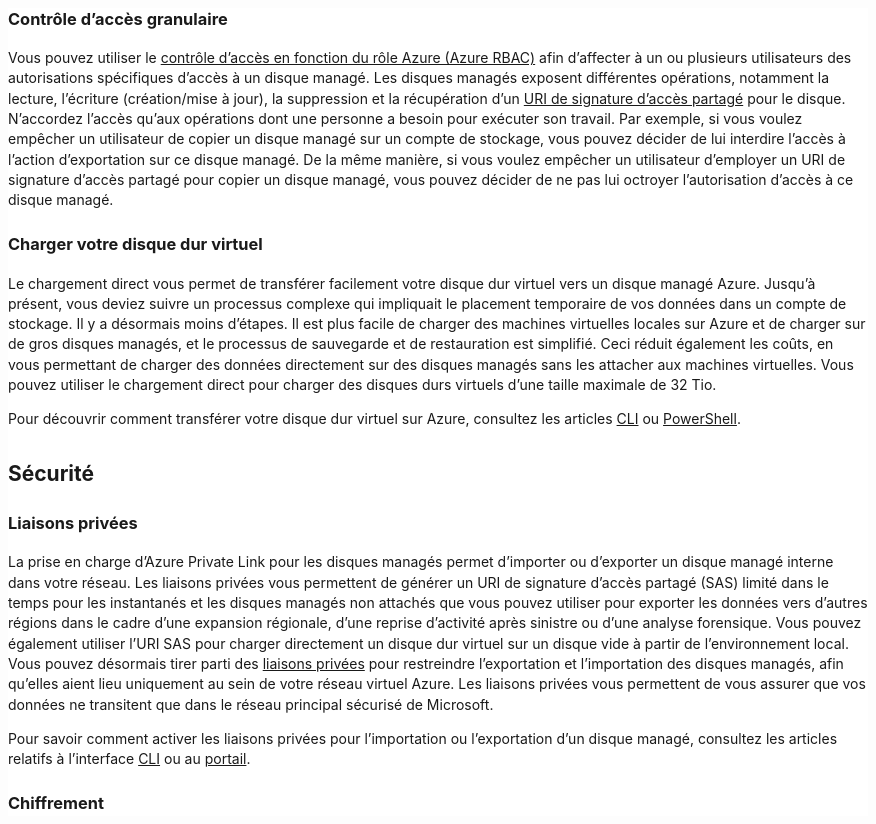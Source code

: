 ### <a name="granular-access-control"></a>Contrôle d’accès granulaire

Vous pouvez utiliser le [contrôle d’accès en fonction du rôle Azure (Azure RBAC)](../role-based-access-control/overview.md) afin d’affecter à un ou plusieurs utilisateurs des autorisations spécifiques d’accès à un disque managé. Les disques managés exposent différentes opérations, notamment la lecture, l’écriture (création/mise à jour), la suppression et la récupération d’un [URI de signature d’accès partagé](../storage/common/storage-sas-overview.md) pour le disque. N’accordez l’accès qu’aux opérations dont une personne a besoin pour exécuter son travail. Par exemple, si vous voulez empêcher un utilisateur de copier un disque managé sur un compte de stockage, vous pouvez décider de lui interdire l’accès à l’action d’exportation sur ce disque managé. De la même manière, si vous voulez empêcher un utilisateur d’employer un URI de signature d’accès partagé pour copier un disque managé, vous pouvez décider de ne pas lui octroyer l’autorisation d’accès à ce disque managé.

### <a name="upload-your-vhd"></a>Charger votre disque dur virtuel

Le chargement direct vous permet de transférer facilement votre disque dur virtuel vers un disque managé Azure. Jusqu’à présent, vous deviez suivre un processus complexe qui impliquait le placement temporaire de vos données dans un compte de stockage. Il y a désormais moins d’étapes. Il est plus facile de charger des machines virtuelles locales sur Azure et de charger sur de gros disques managés, et le processus de sauvegarde et de restauration est simplifié. Ceci réduit également les coûts, en vous permettant de charger des données directement sur des disques managés sans les attacher aux machines virtuelles. Vous pouvez utiliser le chargement direct pour charger des disques durs virtuels d’une taille maximale de 32 Tio.

Pour découvrir comment transférer votre disque dur virtuel sur Azure, consultez les articles [CLI](linux/disks-upload-vhd-to-managed-disk-cli.md) ou [PowerShell](windows/disks-upload-vhd-to-managed-disk-powershell.md).

## <a name="security"></a>Sécurité

### <a name="private-links"></a>Liaisons privées

La prise en charge d’Azure Private Link pour les disques managés permet d’importer ou d’exporter un disque managé interne dans votre réseau. Les liaisons privées vous permettent de générer un URI de signature d’accès partagé (SAS) limité dans le temps pour les instantanés et les disques managés non attachés que vous pouvez utiliser pour exporter les données vers d’autres régions dans le cadre d’une expansion régionale, d’une reprise d’activité après sinistre ou d’une analyse forensique. Vous pouvez également utiliser l’URI SAS pour charger directement un disque dur virtuel sur un disque vide à partir de l’environnement local. Vous pouvez désormais tirer parti des [liaisons privées](../private-link/private-link-overview.md) pour restreindre l’exportation et l’importation des disques managés, afin qu’elles aient lieu uniquement au sein de votre réseau virtuel Azure. Les liaisons privées vous permettent de vous assurer que vos données ne transitent que dans le réseau principal sécurisé de Microsoft.

Pour savoir comment activer les liaisons privées pour l’importation ou l’exportation d’un disque managé, consultez les articles relatifs à l’interface [CLI](linux/disks-export-import-private-links-cli.md) ou au [portail](disks-enable-private-links-for-import-export-portal.md).

### <a name="encryption"></a>Chiffrement
